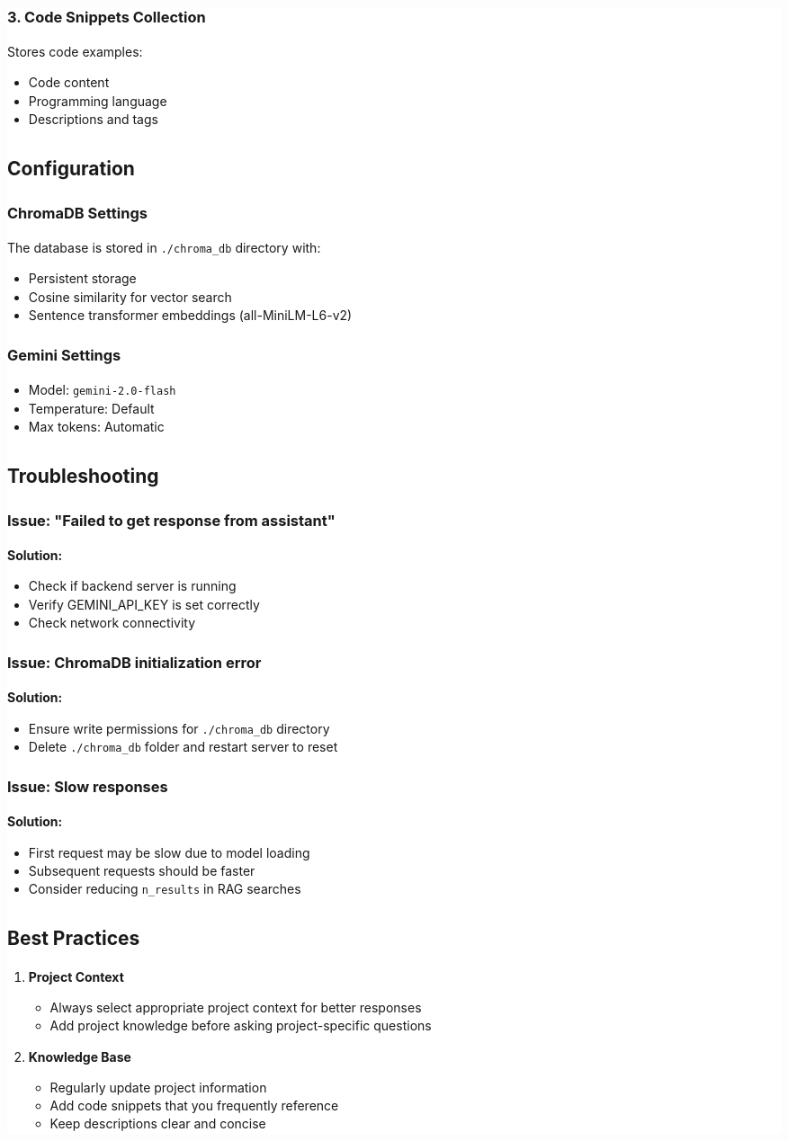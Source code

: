 ### 3. Code Snippets Collection
Stores code examples:
- Code content
- Programming language
- Descriptions and tags

## Configuration

### ChromaDB Settings
The database is stored in `./chroma_db` directory with:
- Persistent storage
- Cosine similarity for vector search
- Sentence transformer embeddings (all-MiniLM-L6-v2)

### Gemini Settings
- Model: `gemini-2.0-flash`
- Temperature: Default
- Max tokens: Automatic

## Troubleshooting

### Issue: "Failed to get response from assistant"
**Solution:** 
- Check if backend server is running
- Verify GEMINI_API_KEY is set correctly
- Check network connectivity

### Issue: ChromaDB initialization error
**Solution:**
- Ensure write permissions for `./chroma_db` directory
- Delete `./chroma_db` folder and restart server to reset

### Issue: Slow responses
**Solution:**
- First request may be slow due to model loading
- Subsequent requests should be faster
- Consider reducing `n_results` in RAG searches

## Best Practices

1. **Project Context**
   - Always select appropriate project context for better responses
   - Add project knowledge before asking project-specific questions

2. **Knowledge Base**
   - Regularly update project information
   - Add code snippets that you frequently reference
   - Keep descriptions clear and concise

